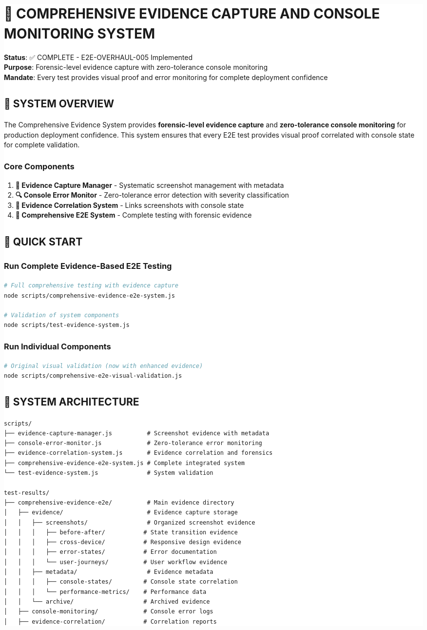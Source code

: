 # 📸 COMPREHENSIVE EVIDENCE CAPTURE AND CONSOLE MONITORING SYSTEM

**Status**: ✅ COMPLETE - E2E-OVERHAUL-005 Implemented  
**Purpose**: Forensic-level evidence capture with zero-tolerance console monitoring  
**Mandate**: Every test provides visual proof and error monitoring for complete deployment confidence

## 🎯 SYSTEM OVERVIEW

The Comprehensive Evidence System provides **forensic-level evidence capture** and **zero-tolerance console monitoring** for production deployment confidence. This system ensures that every E2E test provides visual proof correlated with console state for complete validation.

### Core Components

1. **📸 Evidence Capture Manager** - Systematic screenshot management with metadata
2. **🔍 Console Error Monitor** - Zero-tolerance error detection with severity classification  
3. **🔗 Evidence Correlation System** - Links screenshots with console state
4. **🧪 Comprehensive E2E System** - Complete testing with forensic evidence

## 🚀 QUICK START

### Run Complete Evidence-Based E2E Testing
```bash
# Full comprehensive testing with evidence capture
node scripts/comprehensive-evidence-e2e-system.js

# Validation of system components
node scripts/test-evidence-system.js
```

### Run Individual Components
```bash
# Original visual validation (now with enhanced evidence)
node scripts/comprehensive-e2e-visual-validation.js
```

## 📁 SYSTEM ARCHITECTURE

```
scripts/
├── evidence-capture-manager.js          # Screenshot evidence with metadata
├── console-error-monitor.js             # Zero-tolerance error monitoring
├── evidence-correlation-system.js       # Evidence correlation and forensics
├── comprehensive-evidence-e2e-system.js # Complete integrated system
└── test-evidence-system.js              # System validation

test-results/
├── comprehensive-evidence-e2e/          # Main evidence directory
│   ├── evidence/                        # Evidence capture storage
│   │   ├── screenshots/                 # Organized screenshot evidence
│   │   │   ├── before-after/           # State transition evidence
│   │   │   ├── cross-device/           # Responsive design evidence
│   │   │   ├── error-states/           # Error documentation
│   │   │   └── user-journeys/          # User workflow evidence
│   │   ├── metadata/                    # Evidence metadata
│   │   │   ├── console-states/         # Console state correlation
│   │   │   └── performance-metrics/    # Performance data
│   │   └── archive/                    # Archived evidence
│   ├── console-monitoring/             # Console error logs
│   ├── evidence-correlation/           # Correlation reports
```